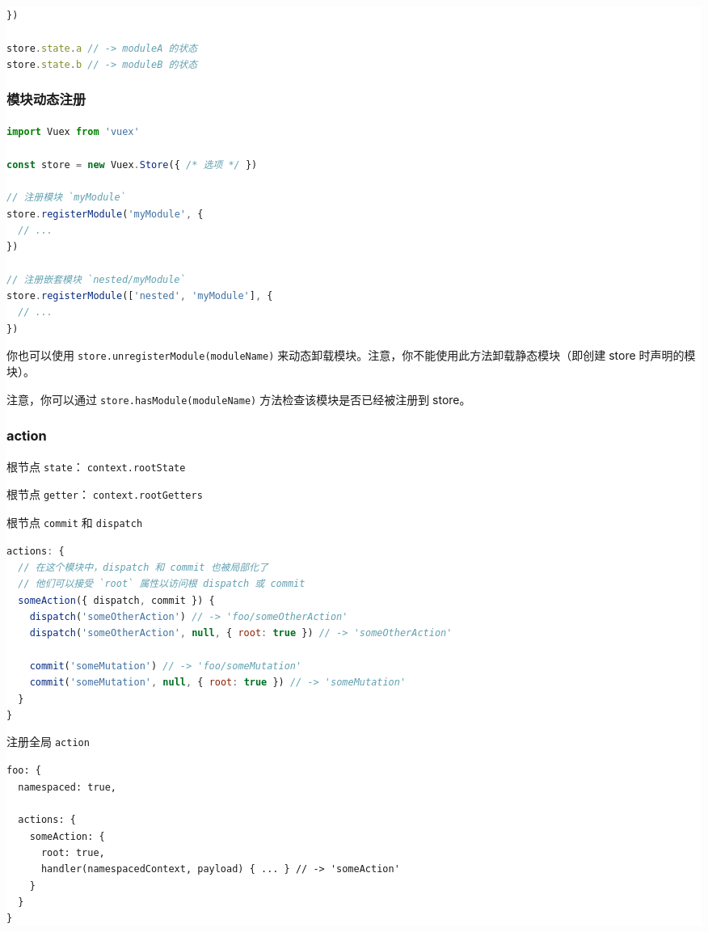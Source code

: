 ```javascript
})

store.state.a // -> moduleA 的状态
store.state.b // -> moduleB 的状态
```

### 模块动态注册

```javascript
import Vuex from 'vuex'

const store = new Vuex.Store({ /* 选项 */ })

// 注册模块 `myModule`
store.registerModule('myModule', {
  // ...
})

// 注册嵌套模块 `nested/myModule`
store.registerModule(['nested', 'myModule'], {
  // ...
})
```

你也可以使用 `store.unregisterModule(moduleName)` 来动态卸载模块。注意，你不能使用此方法卸载静态模块（即创建 store 时声明的模块）。

注意，你可以通过 `store.hasModule(moduleName)` 方法检查该模块是否已经被注册到 store。

### action

根节点 `state`： `context.rootState`

根节点 `getter`： `context.rootGetters`

根节点 `commit` 和 `dispatch`

```javascript
actions: {
  // 在这个模块中，dispatch 和 commit 也被局部化了
  // 他们可以接受 `root` 属性以访问根 dispatch 或 commit
  someAction({ dispatch, commit }) {
    dispatch('someOtherAction') // -> 'foo/someOtherAction'
    dispatch('someOtherAction', null, { root: true }) // -> 'someOtherAction'

    commit('someMutation') // -> 'foo/someMutation'
    commit('someMutation', null, { root: true }) // -> 'someMutation'
  }
}
```

注册全局 `action`

```javas
foo: {
  namespaced: true,

  actions: {
    someAction: {
      root: true,
      handler(namespacedContext, payload) { ... } // -> 'someAction'
    }
  }
}
```
